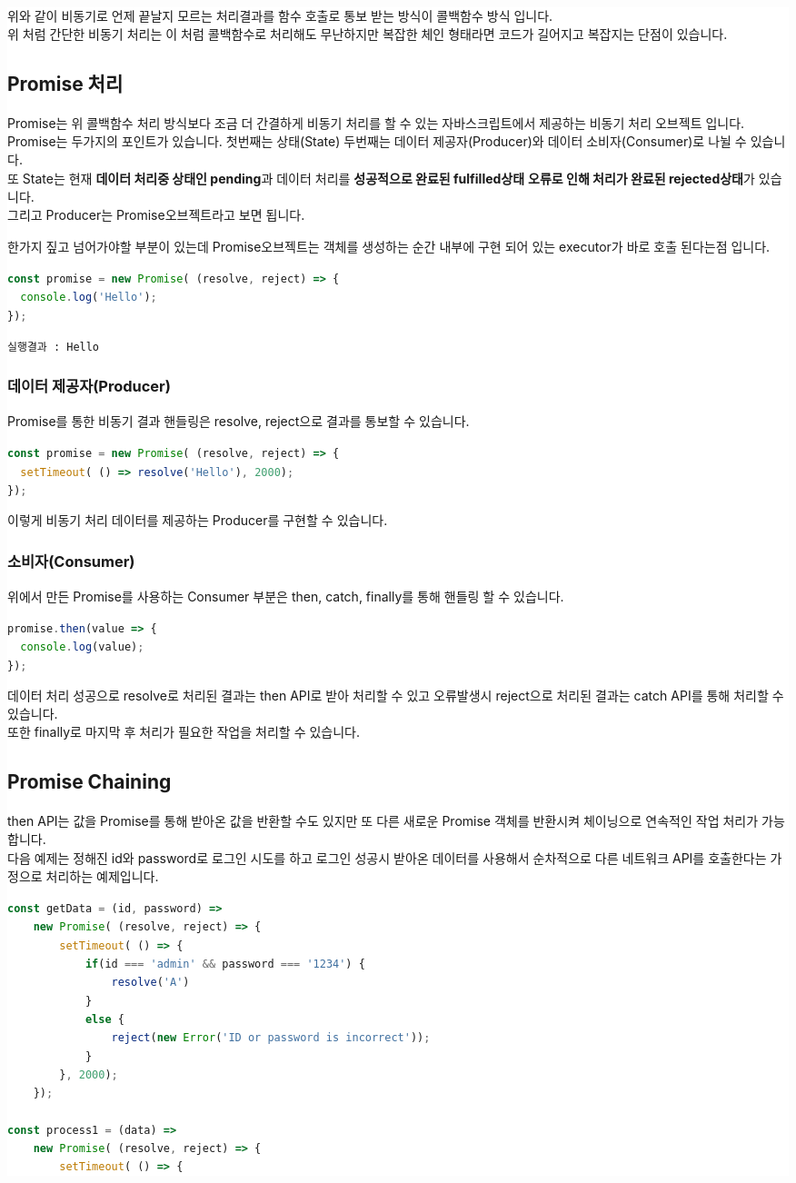 위와 같이 비동기로 언제 끝날지 모르는 처리결과를 함수 호출로 통보 받는 방식이 콜백함수 방식 입니다.<br/>
위 처럼 간단한 비동기 처리는 이 처럼 콜백함수로 처리해도 무난하지만 복잡한 체인 형태라면 코드가 길어지고 복잡지는 단점이 있습니다.

Promise 처리
-

Promise는 위 콜백함수 처리 방식보다 조금 더 간결하게 비동기 처리를 할 수 있는 자바스크립트에서 제공하는 비동기 처리 오브젝트 입니다.<br/>
Promise는 두가지의 포인트가 있습니다. 첫번째는 상태(State) 두번째는 데이터 제공자(Producer)와 데이터 소비자(Consumer)로 나뉠 수 있습니다.<br/>
또 State는 현재 **데이터 처리중 상태인 pending**과 데이터 처리를 **성공적으로 완료된 fulfilled상태** **오류로 인해 처리가 완료된 rejected상태**가 있습니다.<br/>
그리고 Producer는 Promise오브젝트라고 보면 됩니다.

한가지 짚고 넘어가야할 부분이 있는데 Promise오브젝트는 객체를 생성하는 순간 내부에 구현 되어 있는 executor가 바로 호출 된다는점 입니다.<br/>
```js
const promise = new Promise( (resolve, reject) => {
  console.log('Hello');
});
```

```
실행결과 : Hello
```

### 데이터 제공자(Producer)

Promise를 통한 비동기 결과 핸들링은 resolve, reject으로 결과를 통보할 수 있습니다.<br/>
```js
const promise = new Promise( (resolve, reject) => {
  setTimeout( () => resolve('Hello'), 2000);
});
```
이렇게 비동기 처리 데이터를 제공하는 Producer를 구현할 수 있습니다.

### 소비자(Consumer)

위에서 만든 Promise를 사용하는 Consumer 부분은 then, catch, finally를 통해 핸들링 할 수 있습니다.<br/>

```js
promise.then(value => {
  console.log(value);
});
```

데이터 처리 성공으로 resolve로 처리된 결과는 then API로 받아 처리할 수 있고 오류발생시 reject으로 처리된 결과는 catch API를 통해 처리할 수 있습니다.<br/>
또한 finally로 마지막 후 처리가 필요한 작업을 처리할 수 있습니다.<br/>

Promise Chaining
-

then API는 값을 Promise를 통해 받아온 값을 반환할 수도 있지만 또 다른 새로운 Promise 객체를 반환시켜 체이닝으로 연속적인 작업 처리가 가능합니다.<br/>
다음 예제는 정해진 id와 password로 로그인 시도를 하고 로그인 성공시 받아온 데이터를 사용해서 순차적으로 다른 네트워크 API를 호출한다는 가정으로 처리하는 예제입니다.<br/>

```js
const getData = (id, password) =>
	new Promise( (resolve, reject) => {
		setTimeout( () => {
			if(id === 'admin' && password === '1234') {
				resolve('A')
			}
			else {
				reject(new Error('ID or password is incorrect'));
			}
		}, 2000);
	});

const process1 = (data) =>
	new Promise( (resolve, reject) => {
		setTimeout( () => {
```